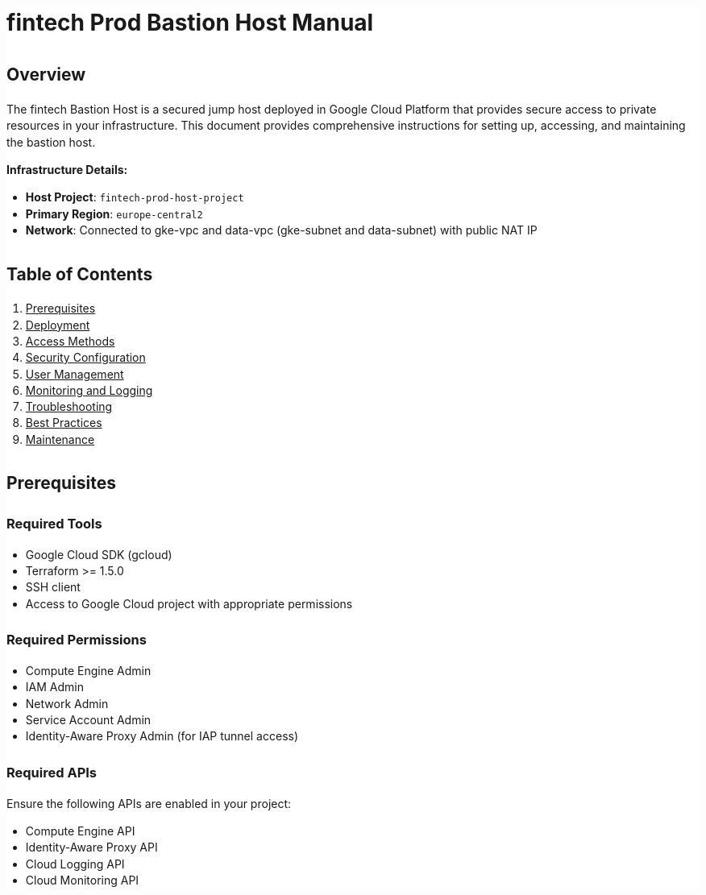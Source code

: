 # fintech Prod Bastion Host Manual

## Overview

The fintech Bastion Host is a secured jump host deployed in Google Cloud Platform that provides secure access to private resources in your infrastructure. This document provides comprehensive instructions for setting up, accessing, and maintaining the bastion host.

**Infrastructure Details:**

- **Host Project**: `fintech-prod-host-project`
- **Primary Region**: `europe-central2`
- **Network**: Connected to gke-vpc and data-vpc (gke-subnet and data-subnet) with public NAT IP


## Table of Contents

1. [Prerequisites](#prerequisites)
2. [Deployment](#deployment)
3. [Access Methods](#access-methods)
4. [Security Configuration](#security-configuration)
5. [User Management](#user-management)
6. [Monitoring and Logging](#monitoring-and-logging)
7. [Troubleshooting](#troubleshooting)
8. [Best Practices](#best-practices)
9. [Maintenance](#maintenance)

## Prerequisites

### Required Tools

- Google Cloud SDK (gcloud)
- Terraform >= 1.5.0
- SSH client
- Access to Google Cloud project with appropriate permissions

### Required Permissions

- Compute Engine Admin
- IAM Admin
- Network Admin
- Service Account Admin
- Identity-Aware Proxy Admin (for IAP tunnel access)

### Required APIs

Ensure the following APIs are enabled in your project:

- Compute Engine API
- Identity-Aware Proxy API
- Cloud Logging API
- Cloud Monitoring API
